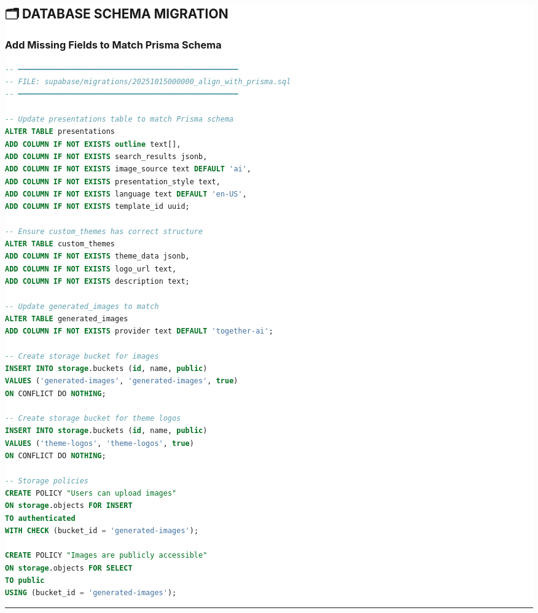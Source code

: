 
## 🗂️ DATABASE SCHEMA MIGRATION

### Add Missing Fields to Match Prisma Schema

```sql
-- ━━━━━━━━━━━━━━━━━━━━━━━━━━━━━━━━━━━━━━━━━━━━━━━━━━
-- FILE: supabase/migrations/20251015000000_align_with_prisma.sql
-- ━━━━━━━━━━━━━━━━━━━━━━━━━━━━━━━━━━━━━━━━━━━━━━━━━━

-- Update presentations table to match Prisma schema
ALTER TABLE presentations
ADD COLUMN IF NOT EXISTS outline text[],
ADD COLUMN IF NOT EXISTS search_results jsonb,
ADD COLUMN IF NOT EXISTS image_source text DEFAULT 'ai',
ADD COLUMN IF NOT EXISTS presentation_style text,
ADD COLUMN IF NOT EXISTS language text DEFAULT 'en-US',
ADD COLUMN IF NOT EXISTS template_id uuid;

-- Ensure custom_themes has correct structure
ALTER TABLE custom_themes
ADD COLUMN IF NOT EXISTS theme_data jsonb,
ADD COLUMN IF NOT EXISTS logo_url text,
ADD COLUMN IF NOT EXISTS description text;

-- Update generated_images to match
ALTER TABLE generated_images  
ADD COLUMN IF NOT EXISTS provider text DEFAULT 'together-ai';

-- Create storage bucket for images
INSERT INTO storage.buckets (id, name, public)
VALUES ('generated-images', 'generated-images', true)
ON CONFLICT DO NOTHING;

-- Create storage bucket for theme logos
INSERT INTO storage.buckets (id, name, public)
VALUES ('theme-logos', 'theme-logos', true)
ON CONFLICT DO NOTHING;

-- Storage policies
CREATE POLICY "Users can upload images"
ON storage.objects FOR INSERT
TO authenticated
WITH CHECK (bucket_id = 'generated-images');

CREATE POLICY "Images are publicly accessible"
ON storage.objects FOR SELECT
TO public
USING (bucket_id = 'generated-images');
```

---